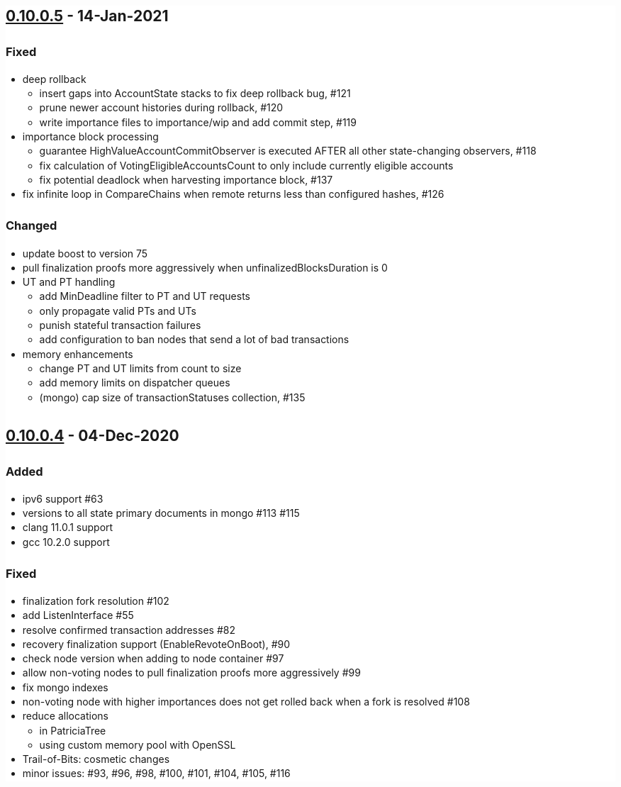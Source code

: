 ## [0.10.0.5] - 14-Jan-2021

### Fixed
 - deep rollback
   - insert gaps into AccountState stacks to fix deep rollback bug, #121
   - prune newer account histories during rollback, #120
   - write importance files to importance/wip and add commit step, #119
 - importance block processing
   - guarantee HighValueAccountCommitObserver is executed AFTER all other state-changing observers, #118
   - fix calculation of VotingEligibleAccountsCount to only include currently eligible accounts
   - fix potential deadlock when harvesting importance block, #137
 - fix infinite loop in CompareChains when remote returns less than configured hashes, #126

### Changed
 - update boost to version 75
 - pull finalization proofs more aggressively when unfinalizedBlocksDuration is 0
 - UT and PT handling
   - add MinDeadline filter to PT and UT requests
   - only propagate valid PTs and UTs
   - punish stateful transaction failures
   - add configuration to ban nodes that send a lot of bad transactions
 - memory enhancements
   - change PT and UT limits from count to size
   - add memory limits on dispatcher queues
   - (mongo) cap size of transactionStatuses collection, #135

## [0.10.0.4] - 04-Dec-2020

### Added
 - ipv6 support #63
 - versions to all state primary documents in mongo #113 #115
 - clang 11.0.1 support
 - gcc 10.2.0 support

### Fixed
 - finalization fork resolution #102
 - add ListenInterface #55
 - resolve confirmed transaction addresses #82
 - recovery finalization support (EnableRevoteOnBoot), #90
 - check node version when adding to node container #97
 - allow non-voting nodes to pull finalization proofs more aggressively #99
 - fix mongo indexes
 - non-voting node with higher importances does not get rolled back when a fork is resolved #108
 - reduce allocations
   - in PatriciaTree
   - using custom memory pool with OpenSSL
 - Trail-of-Bits: cosmetic changes
 - minor issues: #93, #96, #98, #100, #101, #104, #105, #116


[1.0.3.2]: https://github.com/nemtech/catapult-server/compare/v1.0.3.1...v1.0.3.2
[1.0.3.1]: https://github.com/nemtech/catapult-server/compare/v1.0.3.0...v1.0.3.1
[1.0.3.0]: https://github.com/nemtech/catapult-server/compare/v1.0.2.0...v1.0.3.0
[1.0.2.0]: https://github.com/nemtech/catapult-server/compare/v1.0.1.0...v1.0.2.0
[1.0.1.0]: https://github.com/nemtech/catapult-server/compare/v1.0.0.0...v1.0.1.0
[0.10.0.8]: https://github.com/nemtech/catapult-server/compare/v0.10.0.7...v0.10.0.8
[0.10.0.7]: https://github.com/nemtech/catapult-server/compare/v0.10.0.6...v0.10.0.7
[0.10.0.6]: https://github.com/nemtech/catapult-server/compare/v0.10.0.5...v0.10.0.6
[0.10.0.5]: https://github.com/nemtech/catapult-server/compare/v0.10.0.4...v0.10.0.5
[0.10.0.4]: https://github.com/nemtech/catapult-server/compare/v0.10.0.3...v0.10.0.4
[0.10.0.3]: https://github.com/nemtech/catapult-server/compare/v0.10.0.2...v0.10.0.3
[0.10.0.2]: https://github.com/nemtech/catapult-server/compare/v0.10.0.1...v0.10.0.2
[0.10.0.1]: https://github.com/nemtech/catapult-server/compare/v0.9.6.4...v0.10.0.1
[0.9.6.4]: https://github.com/nemtech/catapult-server/compare/v0.9.6.3...v0.9.6.4
[0.9.6.3]: https://github.com/nemtech/catapult-server/compare/v0.9.6.2...v0.9.6.3
[0.9.6.2]: https://github.com/nemtech/catapult-server/compare/v0.9.5.1...v0.9.6.2
[0.9.5.1]: https://github.com/nemtech/catapult-server/compare/v0.9.4.1...v0.9.5.1
[0.9.4.1]: https://github.com/nemtech/catapult-server/compare/v0.9.3.2...v0.9.4.1
[0.9.3.2]: https://github.com/nemtech/catapult-server/compare/v0.9.3.1...v0.9.3.2
[0.9.3.1]: https://github.com/nemtech/catapult-server/compare/v0.9.2.1...v0.9.3.1
[0.9.2.1]: https://github.com/nemtech/catapult-server/compare/v0.9.1.1...v0.9.2.1
[0.9.1.1]: https://github.com/nemtech/catapult-server/compare/v0.9.0.1...v0.9.1.1
[0.9.0.1]: https://github.com/nemtech/catapult-server/compare/v0.8.0.3...v0.9.0.1
[0.8.0.3]: https://github.com/nemtech/catapult-server/compare/v0.7.0.1...v0.8.0.3
[0.7.0.1]: https://github.com/nemtech/catapult-server/compare/v0.6.0.1...v0.7.0.1
[0.6.0.1]: https://github.com/nemtech/catapult-server/compare/v0.5.0.1...v0.6.0.1
[0.5.0.1]: https://github.com/nemtech/catapult-server/compare/v0.4.0.1...v0.5.0.1
[0.4.0.1]: https://github.com/nemtech/catapult-server/compare/v0.3.0.2...v0.4.0.1
[0.3.0.2]: https://github.com/nemtech/catapult-server/compare/v0.3.0.1...v0.3.0.2
[0.3.0.1]: https://github.com/nemtech/catapult-server/compare/v0.2.0.2...v0.3.0.1
[0.2.0.2]: https://github.com/nemtech/catapult-server/compare/v0.1.0.1...v0.2.0.2
[0.1.0.1]: https://github.com/nemtech/catapult-server/releases/tag/v0.1.0.1